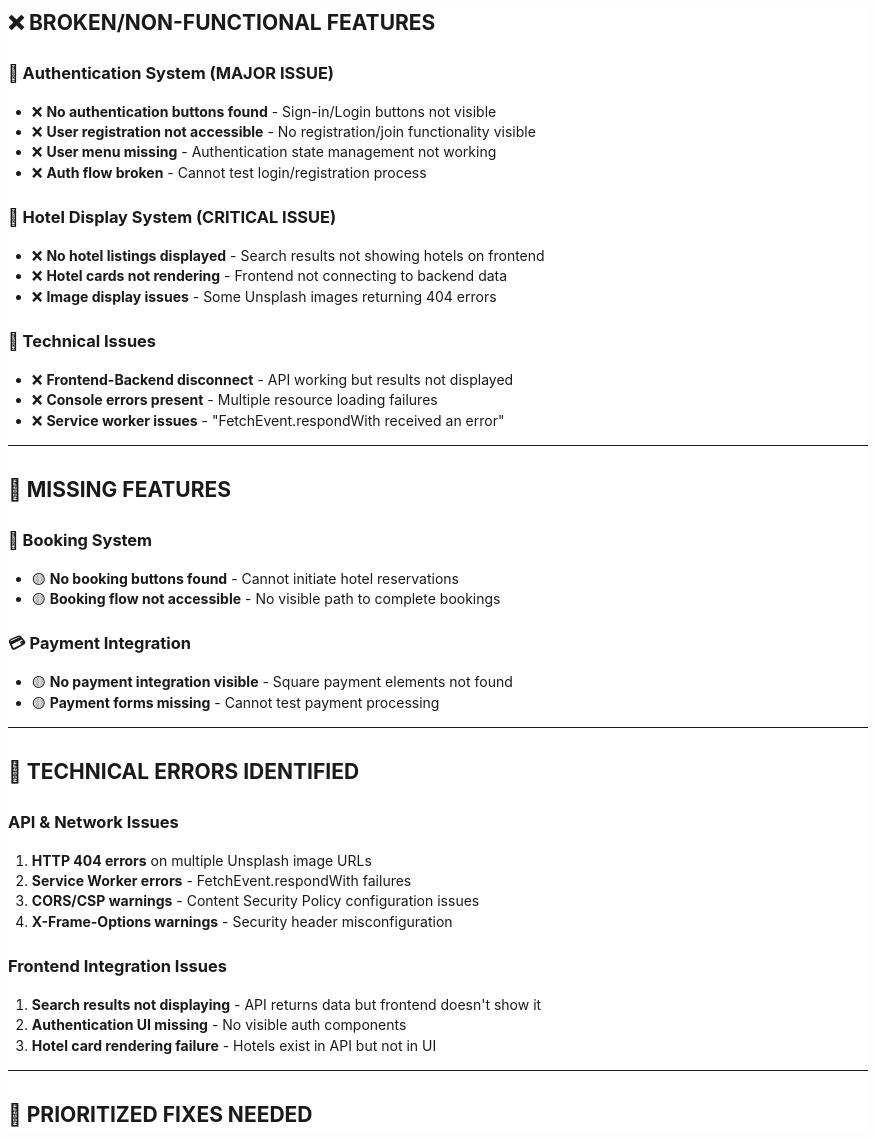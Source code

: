 ## ❌ BROKEN/NON-FUNCTIONAL FEATURES

### 🔐 Authentication System (MAJOR ISSUE)
- ❌ **No authentication buttons found** - Sign-in/Login buttons not visible
- ❌ **User registration not accessible** - No registration/join functionality visible
- ❌ **User menu missing** - Authentication state management not working
- ❌ **Auth flow broken** - Cannot test login/registration process

### 🏨 Hotel Display System (CRITICAL ISSUE)  
- ❌ **No hotel listings displayed** - Search results not showing hotels on frontend
- ❌ **Hotel cards not rendering** - Frontend not connecting to backend data
- ❌ **Image display issues** - Some Unsplash images returning 404 errors

### 🔧 Technical Issues
- ❌ **Frontend-Backend disconnect** - API working but results not displayed
- ❌ **Console errors present** - Multiple resource loading failures
- ❌ **Service worker issues** - "FetchEvent.respondWith received an error"

---

## 🚫 MISSING FEATURES

### 📅 Booking System
- 🟡 **No booking buttons found** - Cannot initiate hotel reservations
- 🟡 **Booking flow not accessible** - No visible path to complete bookings

### 💳 Payment Integration  
- 🟡 **No payment integration visible** - Square payment elements not found
- 🟡 **Payment forms missing** - Cannot test payment processing

---

## 🚨 TECHNICAL ERRORS IDENTIFIED

### API & Network Issues
1. **HTTP 404 errors** on multiple Unsplash image URLs
2. **Service Worker errors** - FetchEvent.respondWith failures
3. **CORS/CSP warnings** - Content Security Policy configuration issues
4. **X-Frame-Options warnings** - Security header misconfiguration

### Frontend Integration Issues
1. **Search results not displaying** - API returns data but frontend doesn't show it
2. **Authentication UI missing** - No visible auth components
3. **Hotel card rendering failure** - Hotels exist in API but not in UI

---

## 🔧 PRIORITIZED FIXES NEEDED
